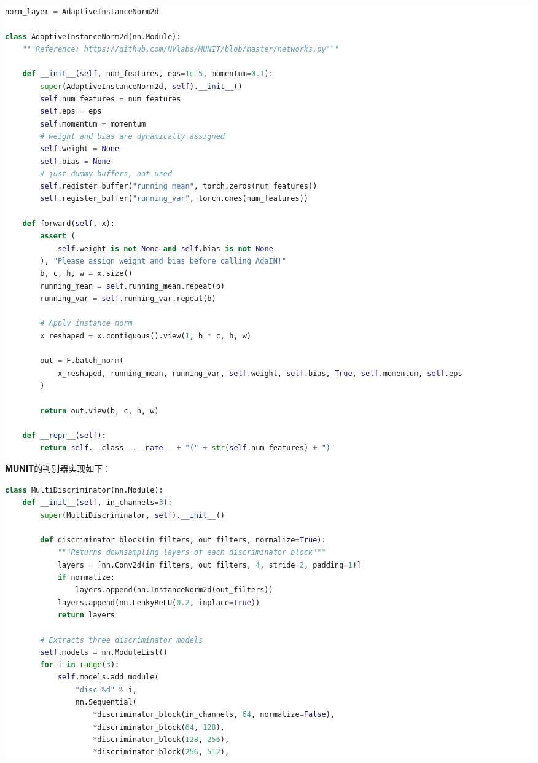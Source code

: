 ```python
norm_layer = AdaptiveInstanceNorm2d

class AdaptiveInstanceNorm2d(nn.Module):
    """Reference: https://github.com/NVlabs/MUNIT/blob/master/networks.py"""

    def __init__(self, num_features, eps=1e-5, momentum=0.1):
        super(AdaptiveInstanceNorm2d, self).__init__()
        self.num_features = num_features
        self.eps = eps
        self.momentum = momentum
        # weight and bias are dynamically assigned
        self.weight = None
        self.bias = None
        # just dummy buffers, not used
        self.register_buffer("running_mean", torch.zeros(num_features))
        self.register_buffer("running_var", torch.ones(num_features))

    def forward(self, x):
        assert (
            self.weight is not None and self.bias is not None
        ), "Please assign weight and bias before calling AdaIN!"
        b, c, h, w = x.size()
        running_mean = self.running_mean.repeat(b)
        running_var = self.running_var.repeat(b)

        # Apply instance norm
        x_reshaped = x.contiguous().view(1, b * c, h, w)

        out = F.batch_norm(
            x_reshaped, running_mean, running_var, self.weight, self.bias, True, self.momentum, self.eps
        )

        return out.view(b, c, h, w)

    def __repr__(self):
        return self.__class__.__name__ + "(" + str(self.num_features) + ")"
```

**MUNIT**的判别器实现如下：

```python
class MultiDiscriminator(nn.Module):
    def __init__(self, in_channels=3):
        super(MultiDiscriminator, self).__init__()

        def discriminator_block(in_filters, out_filters, normalize=True):
            """Returns downsampling layers of each discriminator block"""
            layers = [nn.Conv2d(in_filters, out_filters, 4, stride=2, padding=1)]
            if normalize:
                layers.append(nn.InstanceNorm2d(out_filters))
            layers.append(nn.LeakyReLU(0.2, inplace=True))
            return layers

        # Extracts three discriminator models
        self.models = nn.ModuleList()
        for i in range(3):
            self.models.add_module(
                "disc_%d" % i,
                nn.Sequential(
                    *discriminator_block(in_channels, 64, normalize=False),
                    *discriminator_block(64, 128),
                    *discriminator_block(128, 256),
                    *discriminator_block(256, 512),
```